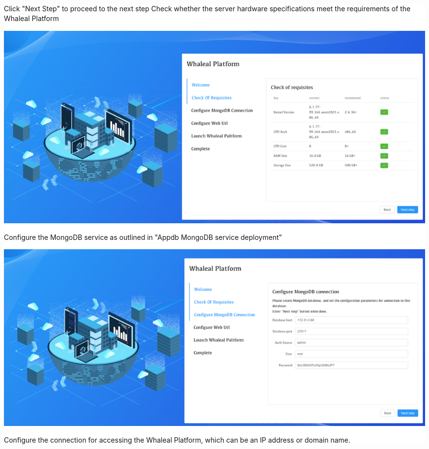 Click "Next Step" to proceed to the next step
Check whether the server hardware specifications meet the requirements of the Whaleal Platform

![img](../../images/whaleal-platform/01-whaleal-overview/04-quick-start-marketplace/29-wap-check-of-requisites.png)

Configure the MongoDB service as outlined in "Appdb MongoDB service deployment"

![img](../../images/whaleal-platform/01-whaleal-overview/04-quick-start-marketplace/30-configure-mongodb-connection.png)

Configure the connection for accessing the Whaleal Platform, which can be an IP address or domain name.
